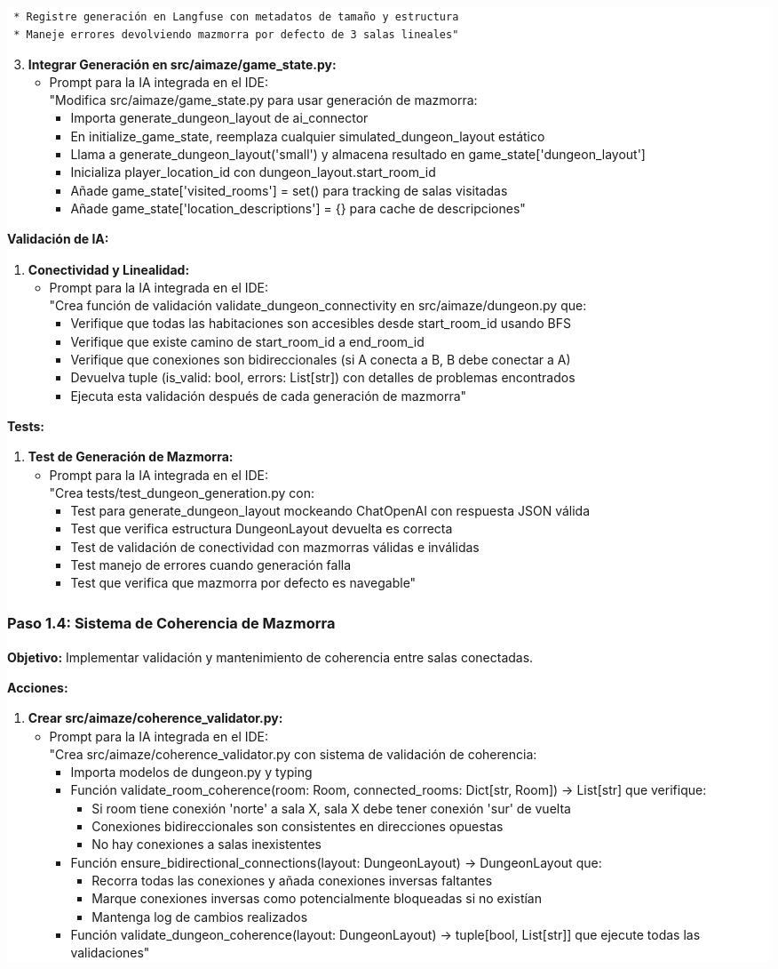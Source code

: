      * Registre generación en Langfuse con metadatos de tamaño y estructura  
     * Maneje errores devolviendo mazmorra por defecto de 3 salas lineales"  

3. **Integrar Generación en src/aimaze/game\_state.py:**  
   * Prompt para la IA integrada en el IDE:  
     "Modifica src/aimaze/game\_state.py para usar generación de mazmorra:  
     * Importa generate\_dungeon\_layout de ai\_connector  
     * En initialize\_game\_state, reemplaza cualquier simulated\_dungeon\_layout estático  
     * Llama a generate\_dungeon\_layout('small') y almacena resultado en game\_state['dungeon\_layout']  
     * Inicializa player\_location\_id con dungeon\_layout.start\_room\_id  
     * Añade game\_state['visited\_rooms'] = set() para tracking de salas visitadas  
     * Añade game\_state['location\_descriptions'] = {} para cache de descripciones"

**Validación de IA:**

1. **Conectividad y Linealidad:**  
   * Prompt para la IA integrada en el IDE:  
     "Crea función de validación validate\_dungeon\_connectivity en src/aimaze/dungeon.py que:  
     * Verifique que todas las habitaciones son accesibles desde start\_room\_id usando BFS  
     * Verifique que existe camino de start\_room\_id a end\_room\_id  
     * Verifique que conexiones son bidireccionales (si A conecta a B, B debe conectar a A)  
     * Devuelva tuple (is\_valid: bool, errors: List[str]) con detalles de problemas encontrados  
     * Ejecuta esta validación después de cada generación de mazmorra"

**Tests:**

1. **Test de Generación de Mazmorra:**  
   * Prompt para la IA integrada en el IDE:  
     "Crea tests/test\_dungeon\_generation.py con:  
     * Test para generate\_dungeon\_layout mockeando ChatOpenAI con respuesta JSON válida  
     * Test que verifica estructura DungeonLayout devuelta es correcta  
     * Test de validación de conectividad con mazmorras válidas e inválidas  
     * Test manejo de errores cuando generación falla  
     * Test que verifica que mazmorra por defecto es navegable"

### **Paso 1.4: Sistema de Coherencia de Mazmorra**

**Objetivo:** Implementar validación y mantenimiento de coherencia entre salas conectadas.

**Acciones:**

1. **Crear src/aimaze/coherence\_validator.py:**  
   * Prompt para la IA integrada en el IDE:  
     "Crea src/aimaze/coherence\_validator.py con sistema de validación de coherencia:  
     * Importa modelos de dungeon.py y typing  
     * Función validate\_room\_coherence(room: Room, connected\_rooms: Dict[str, Room]) -> List[str] que verifique:  
       - Si room tiene conexión 'norte' a sala X, sala X debe tener conexión 'sur' de vuelta  
       - Conexiones bidireccionales son consistentes en direcciones opuestas  
       - No hay conexiones a salas inexistentes  
     * Función ensure\_bidirectional\_connections(layout: DungeonLayout) -> DungeonLayout que:  
       - Recorra todas las conexiones y añada conexiones inversas faltantes  
       - Marque conexiones inversas como potencialmente bloqueadas si no existían  
       - Mantenga log de cambios realizados  
     * Función validate\_dungeon\_coherence(layout: DungeonLayout) -> tuple[bool, List[str]] que ejecute todas las validaciones"
